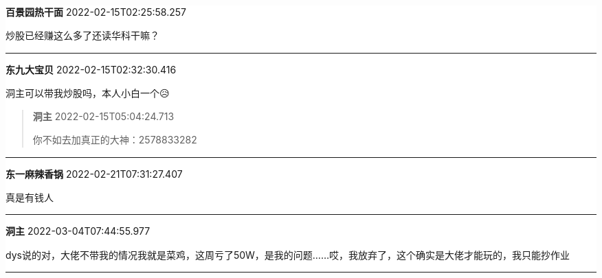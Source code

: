 
**百景园热干面** 2022-02-15T02:25:58.257

炒股已经赚这么多了还读华科干嘛？

---

**东九大宝贝** 2022-02-15T02:32:30.416

洞主可以带我炒股吗，本人小白一个😥

> **洞主** 2022-02-15T05:04:24.713
> 
> 你不如去加真正的大神：2578833282


---

**东一麻辣香锅** 2022-02-21T07:31:27.407

真是有钱人

---

**洞主** 2022-03-04T07:44:55.977

dys说的对，大佬不带我的情况我就是菜鸡，这周亏了50W，是我的问题……哎，我放弃了，这个确实是大佬才能玩的，我只能抄作业

---

